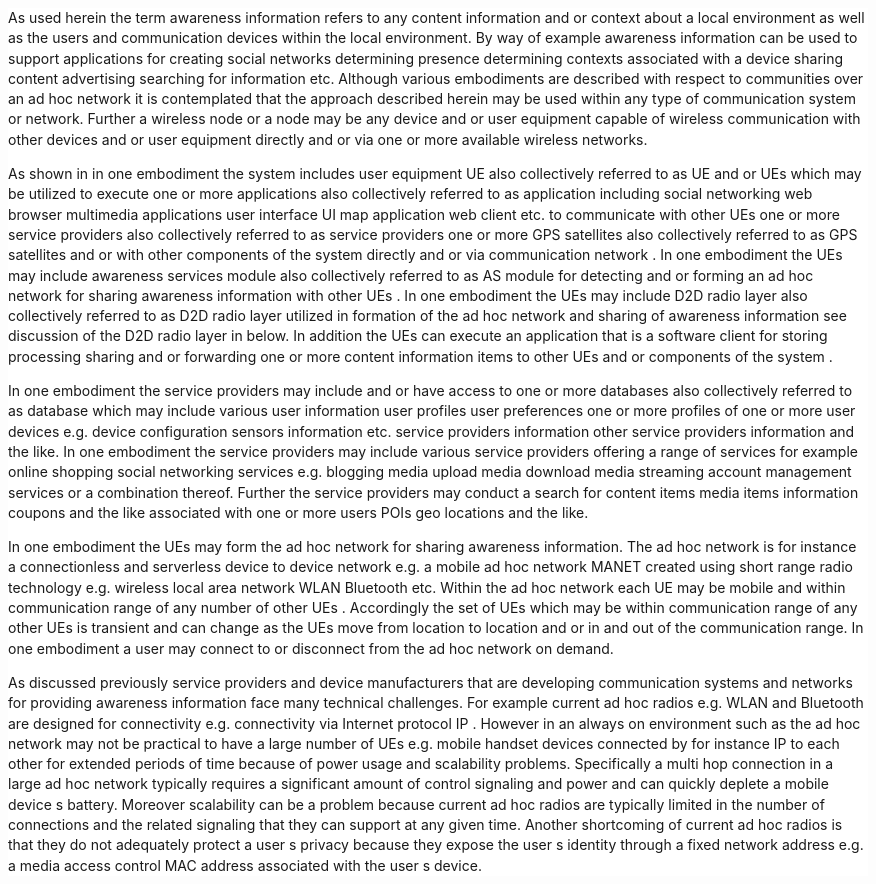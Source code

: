 As used herein the term awareness information refers to any content information and or context about a local environment as well as the users and communication devices within the local environment. By way of example awareness information can be used to support applications for creating social networks determining presence determining contexts associated with a device sharing content advertising searching for information etc. Although various embodiments are described with respect to communities over an ad hoc network it is contemplated that the approach described herein may be used within any type of communication system or network. Further a wireless node or a node may be any device and or user equipment capable of wireless communication with other devices and or user equipment directly and or via one or more available wireless networks.

As shown in in one embodiment the system includes user equipment UE also collectively referred to as UE and or UEs which may be utilized to execute one or more applications also collectively referred to as application including social networking web browser multimedia applications user interface UI map application web client etc. to communicate with other UEs one or more service providers also collectively referred to as service providers one or more GPS satellites also collectively referred to as GPS satellites and or with other components of the system directly and or via communication network . In one embodiment the UEs may include awareness services module also collectively referred to as AS module for detecting and or forming an ad hoc network for sharing awareness information with other UEs . In one embodiment the UEs may include D2D radio layer also collectively referred to as D2D radio layer utilized in formation of the ad hoc network and sharing of awareness information see discussion of the D2D radio layer in below. In addition the UEs can execute an application that is a software client for storing processing sharing and or forwarding one or more content information items to other UEs and or components of the system .

In one embodiment the service providers may include and or have access to one or more databases also collectively referred to as database which may include various user information user profiles user preferences one or more profiles of one or more user devices e.g. device configuration sensors information etc. service providers information other service providers information and the like. In one embodiment the service providers may include various service providers offering a range of services for example online shopping social networking services e.g. blogging media upload media download media streaming account management services or a combination thereof. Further the service providers may conduct a search for content items media items information coupons and the like associated with one or more users POIs geo locations and the like.

In one embodiment the UEs may form the ad hoc network for sharing awareness information. The ad hoc network is for instance a connectionless and serverless device to device network e.g. a mobile ad hoc network MANET created using short range radio technology e.g. wireless local area network WLAN Bluetooth etc. Within the ad hoc network each UE may be mobile and within communication range of any number of other UEs . Accordingly the set of UEs which may be within communication range of any other UEs is transient and can change as the UEs move from location to location and or in and out of the communication range. In one embodiment a user may connect to or disconnect from the ad hoc network on demand.

As discussed previously service providers and device manufacturers that are developing communication systems and networks for providing awareness information face many technical challenges. For example current ad hoc radios e.g. WLAN and Bluetooth are designed for connectivity e.g. connectivity via Internet protocol IP . However in an always on environment such as the ad hoc network may not be practical to have a large number of UEs e.g. mobile handset devices connected by for instance IP to each other for extended periods of time because of power usage and scalability problems. Specifically a multi hop connection in a large ad hoc network typically requires a significant amount of control signaling and power and can quickly deplete a mobile device s battery. Moreover scalability can be a problem because current ad hoc radios are typically limited in the number of connections and the related signaling that they can support at any given time. Another shortcoming of current ad hoc radios is that they do not adequately protect a user s privacy because they expose the user s identity through a fixed network address e.g. a media access control MAC address associated with the user s device.
